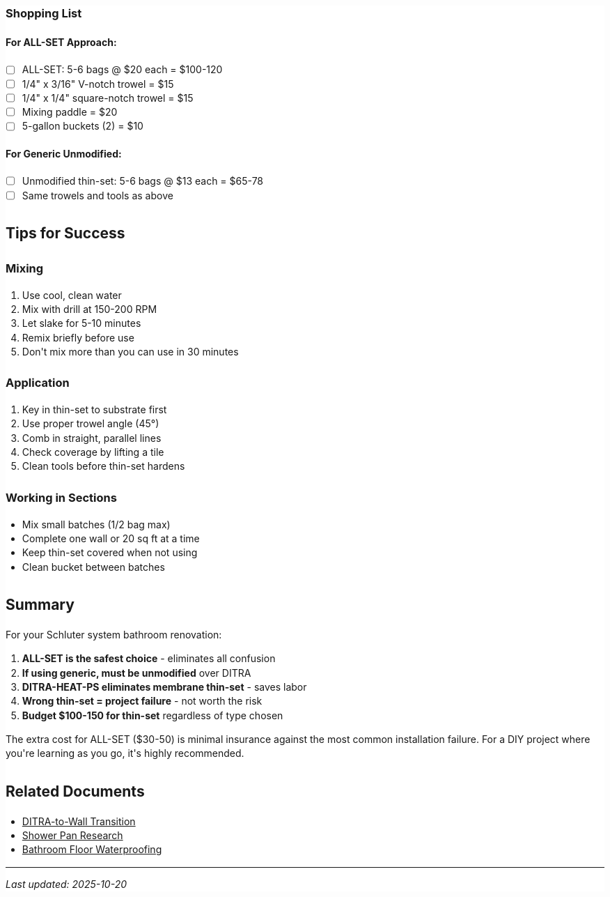 ### Shopping List

#### For ALL-SET Approach:

- [ ] ALL-SET: 5-6 bags @ $20 each = $100-120
- [ ] 1/4" x 3/16" V-notch trowel = $15
- [ ] 1/4" x 1/4" square-notch trowel = $15
- [ ] Mixing paddle = $20
- [ ] 5-gallon buckets (2) = $10

#### For Generic Unmodified:

- [ ] Unmodified thin-set: 5-6 bags @ $13 each = $65-78
- [ ] Same trowels and tools as above

## Tips for Success

### Mixing

1. Use cool, clean water
2. Mix with drill at 150-200 RPM
3. Let slake for 5-10 minutes
4. Remix briefly before use
5. Don't mix more than you can use in 30 minutes

### Application

1. Key in thin-set to substrate first
2. Use proper trowel angle (45°)
3. Comb in straight, parallel lines
4. Check coverage by lifting a tile
5. Clean tools before thin-set hardens

### Working in Sections

- Mix small batches (1/2 bag max)
- Complete one wall or 20 sq ft at a time
- Keep thin-set covered when not using
- Clean bucket between batches

## Summary

For your Schluter system bathroom renovation:

1. **ALL-SET is the safest choice** - eliminates all confusion
2. **If using generic, must be unmodified** over DITRA
3. **DITRA-HEAT-PS eliminates membrane thin-set** - saves labor
4. **Wrong thin-set = project failure** - not worth the risk
5. **Budget $100-150 for thin-set** regardless of type chosen

The extra cost for ALL-SET ($30-50) is minimal insurance against the most common installation failure. For a DIY project where you're learning as you go, it's highly recommended.

## Related Documents

- [DITRA-to-Wall Transition](./bathroom-floor-waterproofing/ditra-wall-transition.md)
- [Shower Pan Research](./shower-pan/shower-pan.md)
- [Bathroom Floor Waterproofing](./bathroom-floor-waterproofing/waterproofing-outside-shower.md)

---

_Last updated: 2025-10-20_
